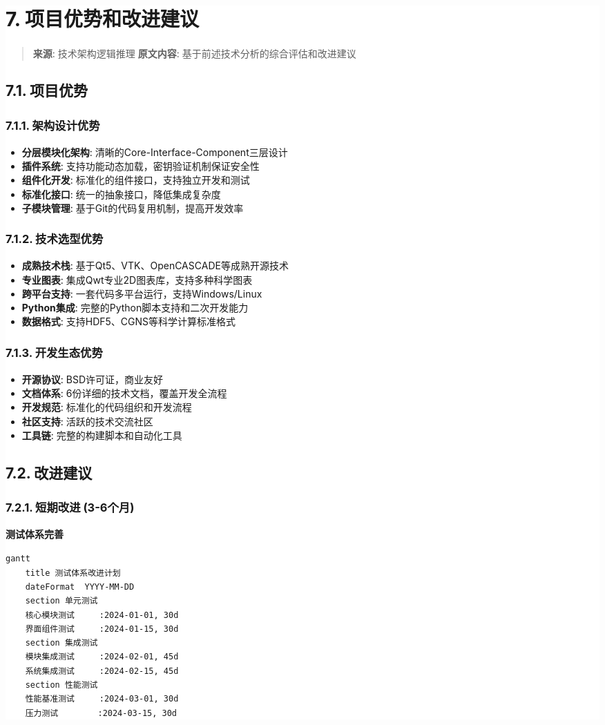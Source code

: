 
# 7. 项目优势和改进建议

> **来源**: 技术架构逻辑推理
> **原文内容**: 基于前述技术分析的综合评估和改进建议

## 7.1. 项目优势

### 7.1.1. 架构设计优势
- **分层模块化架构**: 清晰的Core-Interface-Component三层设计
- **插件系统**: 支持功能动态加载，密钥验证机制保证安全性
- **组件化开发**: 标准化的组件接口，支持独立开发和测试
- **标准化接口**: 统一的抽象接口，降低集成复杂度
- **子模块管理**: 基于Git的代码复用机制，提高开发效率

### 7.1.2. 技术选型优势
- **成熟技术栈**: 基于Qt5、VTK、OpenCASCADE等成熟开源技术
- **专业图表**: 集成Qwt专业2D图表库，支持多种科学图表
- **跨平台支持**: 一套代码多平台运行，支持Windows/Linux
- **Python集成**: 完整的Python脚本支持和二次开发能力
- **数据格式**: 支持HDF5、CGNS等科学计算标准格式

### 7.1.3. 开发生态优势
- **开源协议**: BSD许可证，商业友好
- **文档体系**: 6份详细的技术文档，覆盖开发全流程
- **开发规范**: 标准化的代码组织和开发流程
- **社区支持**: 活跃的技术交流社区
- **工具链**: 完整的构建脚本和自动化工具

## 7.2. 改进建议

### 7.2.1. 短期改进 (3-6个月)

**测试体系完善**
```mermaid
gantt
    title 测试体系改进计划
    dateFormat  YYYY-MM-DD
    section 单元测试
    核心模块测试     :2024-01-01, 30d
    界面组件测试     :2024-01-15, 30d
    section 集成测试
    模块集成测试     :2024-02-01, 45d
    系统集成测试     :2024-02-15, 45d
    section 性能测试
    性能基准测试     :2024-03-01, 30d
    压力测试        :2024-03-15, 30d
```
